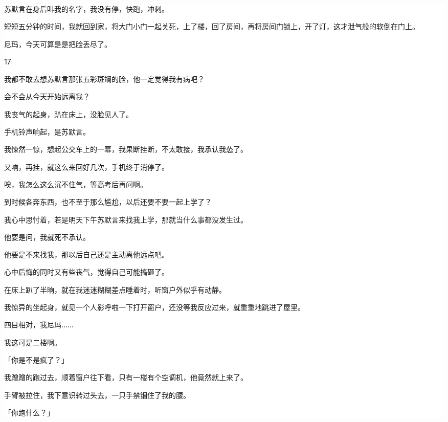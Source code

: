
苏默言在身后叫我的名字，我没有停，快跑，冲刺。


短短五分钟的时间，我就回到家，将大门小门一起关死，上了楼，回了房间，再将房间门锁上，开了灯，这才泄气般的软倒在门上。  


尼玛，今天可算是是把脸丢尽了。


17  


我都不敢去想苏默言那张五彩斑斓的脸，他一定觉得我有病吧？


会不会从今天开始远离我？  


我丧气的起身，趴在床上，没脸见人了。  


手机铃声响起，是苏默言。


我悚然一惊，想起公交车上的一幕，我果断挂断，不太敢接，我承认我怂了。  


又响，再挂，就这么来回好几次，手机终于消停了。  


唉，我怎么这么沉不住气，等高考后再问啊。


到时候各奔东西，也不至于那么尴尬，以后还要不要一起上学了？  


我心中思忖着，若是明天下午苏默言来找我上学，那就当什么事都没发生过。


他要是问，我就死不承认。


他要是不来找我，那以后自己还是主动离他远点吧。  


心中后悔的同时又有些丧气，觉得自己可能搞砸了。  


在床上趴了半晌，就在我迷迷糊糊差点睡着时，听窗户外似乎有动静。


我惊异的坐起身，就见一个人影呼啦一下打开窗户，还没等我反应过来，就重重地跳进了屋里。  


四目相对，我尼玛……


我这可是二楼啊。  


「你是不是疯了？」


我蹭蹭的跑过去，顺着窗户往下看，只有一楼有个空调机，他竟然就上来了。  


手臂被拉住，我下意识转过头去，一只手禁锢住了我的腰。  


「你跑什么？」  

